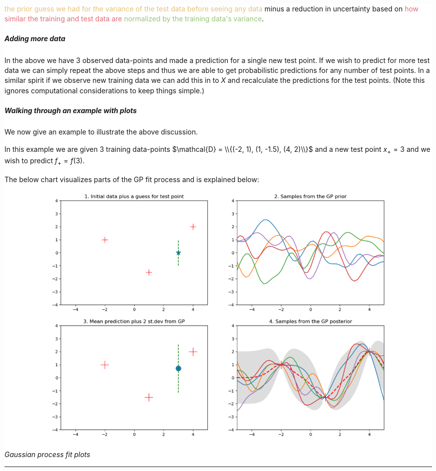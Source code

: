 <span style="color:#e5c07b">the prior guess we had for the variance of the test data before seeing any data</span> minus a reduction in uncertainty based on
<span style="color:#e06c75">how similar the training and test data are</span>
<span style="color:#98c379">normalized by the training data's variance</span>.

</blockquote>

##### Adding more data

In the above we have 3 observed data-points and made a prediction for a single new test point. If we wish to predict for more test data we can simply repeat the above steps and thus we are able to get probabilistic predictions for any number of test points. In a similar spirit if we observe new training data we can add this in to $X$ and recalculate the predictions for the test points. (Note this ignores computational considerations to keep things simple.)

##### Walking through an example with plots
We now give an example to illustrate the above discussion.

In this example we are given 3 training data-points $\mathcal{D} = \\{(-2, 1), (1, -1.5), (4, 2)\\}$ and a new test point $x_{+} = 3$ and we wish to predict $f_{+} = f(3)$.

The below chart visualizes parts of the GP fit process and is explained below:

<p align="center">
    <img src="/assets/img/gp_blog_plots.png" alt="Image" width="700" height="500" />
</p>
<em class="figure">Gaussian process fit plots</em>
<hr class="with-margin">
